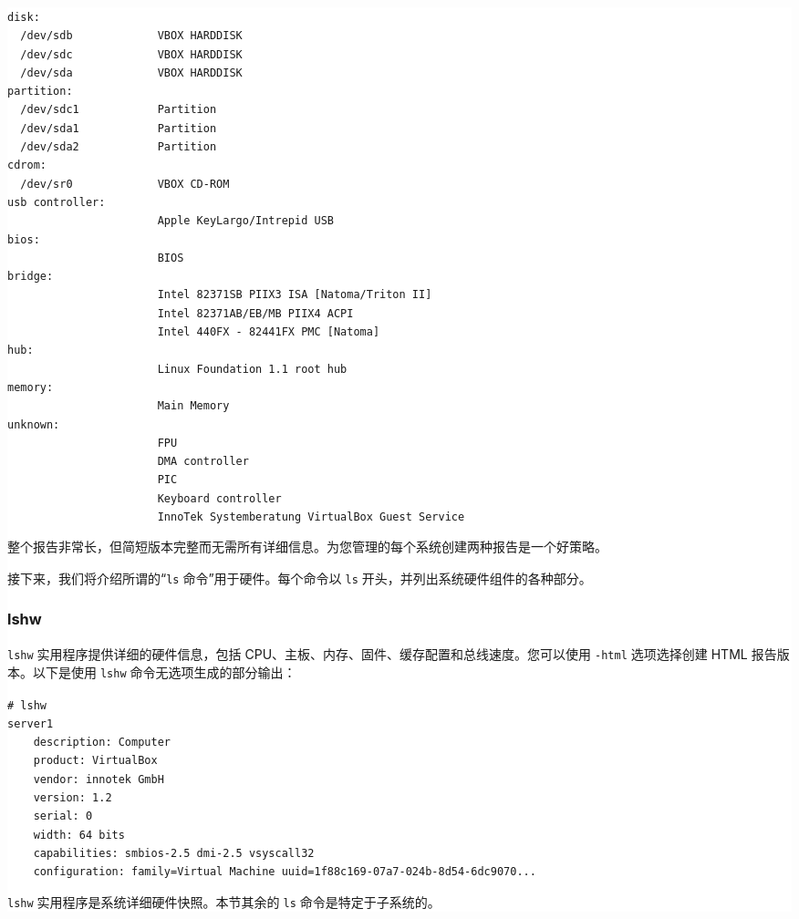 ```
disk:
  /dev/sdb             VBOX HARDDISK
  /dev/sdc             VBOX HARDDISK
  /dev/sda             VBOX HARDDISK
partition:
  /dev/sdc1            Partition
  /dev/sda1            Partition
  /dev/sda2            Partition
cdrom:
  /dev/sr0             VBOX CD-ROM
usb controller:
                       Apple KeyLargo/Intrepid USB
bios:
                       BIOS
bridge:
                       Intel 82371SB PIIX3 ISA [Natoma/Triton II]
                       Intel 82371AB/EB/MB PIIX4 ACPI
                       Intel 440FX - 82441FX PMC [Natoma]
hub:
                       Linux Foundation 1.1 root hub
memory:
                       Main Memory
unknown:
                       FPU
                       DMA controller
                       PIC
                       Keyboard controller
                       InnoTek Systemberatung VirtualBox Guest Service
```

整个报告非常长，但简短版本完整而无需所有详细信息。为您管理的每个系统创建两种报告是一个好策略。

接下来，我们将介绍所谓的“`ls` 命令”用于硬件。每个命令以 `ls` 开头，并列出系统硬件组件的各种部分。

### lshw

`lshw` 实用程序提供详细的硬件信息，包括 CPU、主板、内存、固件、缓存配置和总线速度。您可以使用 `-html` 选项选择创建 HTML 报告版本。以下是使用 `lshw` 命令无选项生成的部分输出：

```
# lshw
server1                    
    description: Computer
    product: VirtualBox
    vendor: innotek GmbH
    version: 1.2
    serial: 0
    width: 64 bits
    capabilities: smbios-2.5 dmi-2.5 vsyscall32
    configuration: family=Virtual Machine uuid=1f88c169-07a7-024b-8d54-6dc9070...
```

`lshw` 实用程序是系统详细硬件快照。本节其余的 `ls` 命令是特定于子系统的。
